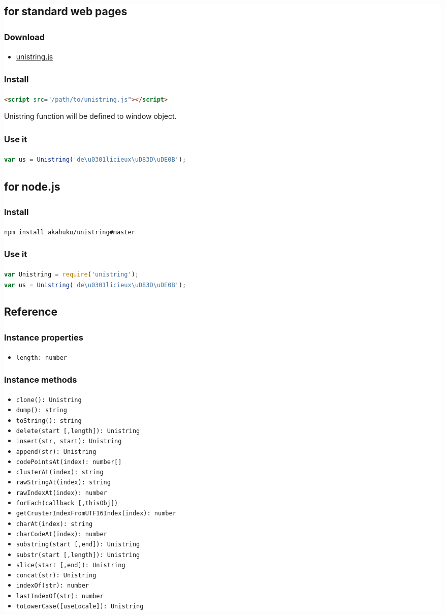 ## for standard web pages

### Download

* [unistring.js](https://raw.githubusercontent.com/akahuku/unistring/master/unistring.js)

### Install

```html
<script src="/path/to/unistring.js"></script>
```

Unistring function will be defined to window object.

### Use it

```javascript
var us = Unistring('de\u0301licieux\uD83D\uDE0B');
```



## for node.js

### Install

`npm install akahuku/unistring#master`

### Use it

```javascript
var Unistring = require('unistring');
var us = Unistring('de\u0301licieux\uD83D\uDE0B');
```



## Reference

### Instance properties

* `length: number`

### Instance methods

* `clone(): Unistring`
* `dump(): string`
* `toString(): string`
* `delete(start [,length]): Unistring`
* `insert(str, start): Unistring`
* `append(str): Unistring`
* `codePointsAt(index): number[]`
* `clusterAt(index): string`
* `rawStringAt(index): string`
* `rawIndexAt(index): number`
* `forEach(callback [,thisObj])`
* `getCrusterIndexFromUTF16Index(index): number`
* `charAt(index): string`
* `charCodeAt(index): number`
* `substring(start [,end]): Unistring`
* `substr(start [,length]): Unistring`
* `slice(start [,end]): Unistring`
* `concat(str): Unistring`
* `indexOf(str): number`
* `lastIndexOf(str): number`
* `toLowerCase([useLocale]): Unistring`